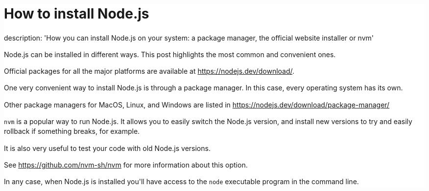 # How to install Node.js

description: 'How you can install Node.js on your system: a package manager, the official website installer or nvm'

Node.js can be installed in different ways. This post highlights the most common and convenient ones.

Official packages for all the major platforms are available at <https://nodejs.dev/download/>.

One very convenient way to install Node.js is through a package manager. In this case, every operating system has its own.

Other package managers for MacOS, Linux, and Windows are listed in <https://nodejs.dev/download/package-manager/>

`nvm` is a popular way to run Node.js. It allows you to easily switch the Node.js version, and install new versions to try and easily rollback if something breaks, for example.

It is also very useful to test your code with old Node.js versions.

See <https://github.com/nvm-sh/nvm> for more information about this option.

In any case, when Node.js is installed you'll have access to the `node` executable program in the command line.

